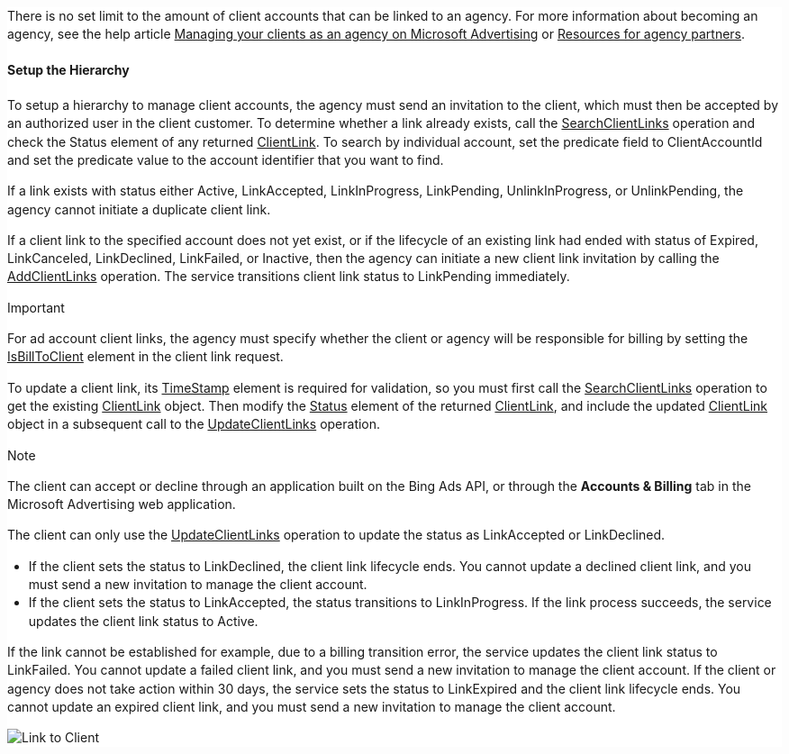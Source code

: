 There is no set limit to the amount of client accounts that can be linked to an agency. For more information about becoming an agency, see the help article [Managing your clients as an agency on Microsoft Advertising](https://help.ads.microsoft.com/#apex/3/en/52083/3) or [Resources for agency partners](https://about.ads.microsoft.com/en-us/resources/agency-hub).  

#### <a name="clientlink"></a>Setup the Hierarchy

To setup a hierarchy to manage client accounts, the agency must send an invitation to the client, which must then be accepted by an authorized user in the client customer. To determine whether a link already exists, call the [SearchClientLinks](../customer-management-service/searchclientlinks.md) operation and check the Status element of any returned [ClientLink](../customer-management-service/clientlink.md). To search by individual account, set the predicate field to ClientAccountId and set the predicate value to the account identifier that you want to find. 

If a link exists with status either Active, LinkAccepted, LinkInProgress, LinkPending, UnlinkInProgress, or UnlinkPending, the agency cannot initiate a duplicate client link.

If a client link to the specified account does not yet exist, or if the lifecycle of an existing link had ended with status of Expired, LinkCanceled, LinkDeclined, LinkFailed, or Inactive, then the agency can initiate a new client link invitation by calling the [AddClientLinks](../customer-management-service/addclientlinks.md) operation. The service transitions client link status to LinkPending immediately.

> [!IMPORTANT]
> For ad account client links, the agency must specify whether the client or agency will be responsible for billing by setting the [IsBillToClient](../customer-management-service/clientlink.md#isbilltoclient) element in the client link request.  

To update a client link, its [TimeStamp](../customer-management-service/clientlink.md#timestamp) element is required for validation, so you must first call the [SearchClientLinks](../customer-management-service/searchclientlinks.md) operation to get the existing [ClientLink](../customer-management-service/clientlink.md) object. Then modify the [Status](../customer-management-service/clientlink.md#status) element of the returned [ClientLink](../customer-management-service/clientlink.md), and include the updated [ClientLink](../customer-management-service/clientlink.md) object in a subsequent call to the [UpdateClientLinks](../customer-management-service/updateclientlinks.md) operation.

> [!NOTE]
> The client can accept or decline through an application built on the Bing Ads API, or through the **Accounts & Billing** tab in the Microsoft Advertising web application. 

The client can only use the [UpdateClientLinks](../customer-management-service/updateclientlinks.md) operation to update the status as LinkAccepted or LinkDeclined.
- If the client sets the status to LinkDeclined, the client link lifecycle ends. You cannot update a declined client link, and you must send a new invitation to manage the client account. 
- If the client sets the status to LinkAccepted, the status transitions to LinkInProgress. If the link process succeeds, the service updates the client link status to Active.

If the link cannot be established for example, due to a billing transition error, the service updates the client link status to LinkFailed. You cannot update a failed client link, and you must send a new invitation to manage the client account. If the client or agency does not take action within 30 days, the service sets the status to LinkExpired and the client link lifecycle ends. You cannot update an expired client link, and you must send a new invitation to manage the client account.

![Link to Client](media/client-link-status-flow.png "Link to Client")

